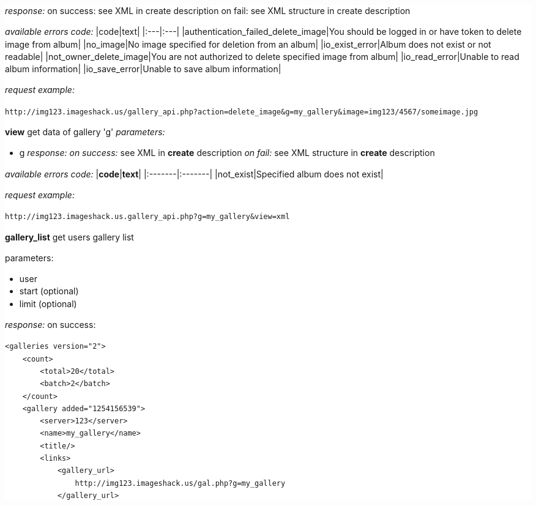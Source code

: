 _response:_
on success: see XML in create description
on fail: see XML structure in create description

_available errors code:_
|code|text|
|:---|:---|
|authentication\_failed\_delete\_image|You should be logged in or have token to delete image from album|
|no\_image|No image specified for deletion from an album|
|io\_exist\_error|Album does not exist or not readable|
|not\_owner\_delete\_image|You are not authorized to delete specified image from album|
|io\_read\_error|Unable to read album information|
|io\_save\_error|Unable to save album information|


_request example:_
```
http://img123.imageshack.us/gallery_api.php?action=delete_image&g=my_gallery&image=img123/4567/someimage.jpg
```


**view**
get data of gallery 'g'
_parameters:_
  * g
_response:_
_on success:_ see XML in **create** description
_on fail:_ see XML structure in **create** description

_available errors code:_
|**code**|**text**|
|:-------|:-------|
|not\_exist|Specified album does not exist|


_request example:_
```
http://img123.imageshack.us.gallery_api.php?g=my_gallery&view=xml
```

**gallery\_list**
get users gallery list

parameters:
  * user
  * start (optional)
  * limit (optional)

_response:_
on success:
```
<galleries version="2">
    <count>
        <total>20</total>
        <batch>2</batch>
    </count>
    <gallery added="1254156539">
        <server>123</server>
        <name>my_gallery</name>
        <title/>
        <links>
            <gallery_url>
                http://img123.imageshack.us/gal.php?g=my_gallery
            </gallery_url>
```